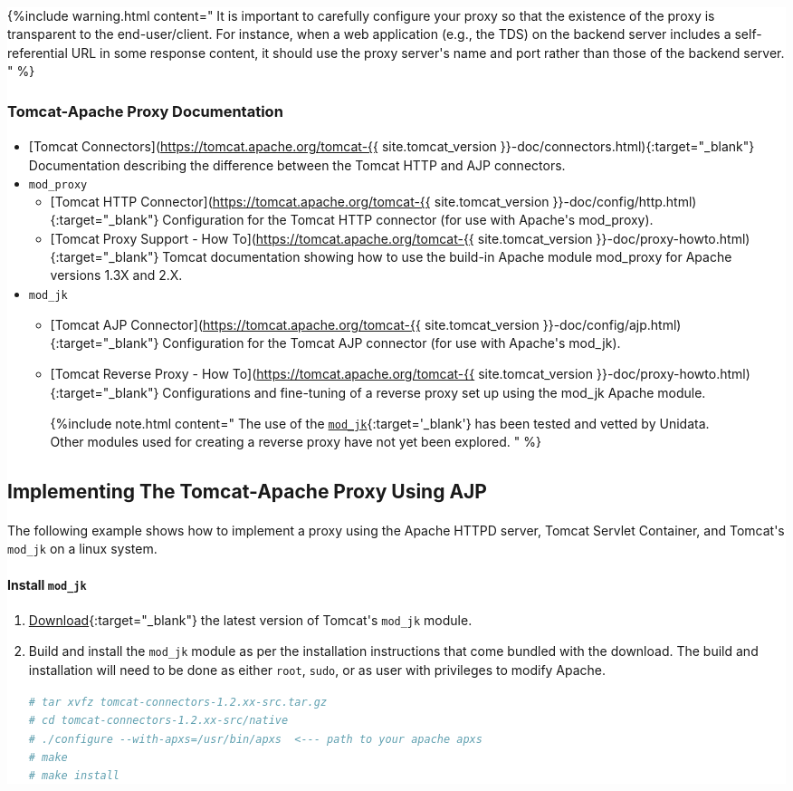   {%include warning.html content="
  It is important to carefully configure your proxy so that the existence of the proxy is transparent to the end-user/client.
  For instance, when a web application (e.g., the TDS) on the backend server includes a self-referential URL in some response content, it should use the proxy server's name and port rather than those of the backend server.                                                                                                                                                           
  " %}

### Tomcat-Apache Proxy Documentation

* [Tomcat Connectors](https://tomcat.apache.org/tomcat-{{ site.tomcat_version }}-doc/connectors.html){:target="_blank"}
  Documentation describing the difference between the Tomcat HTTP and AJP connectors.
* `mod_proxy`
   * [Tomcat HTTP Connector](https://tomcat.apache.org/tomcat-{{ site.tomcat_version }}-doc/config/http.html){:target="_blank"}
     Configuration for the Tomcat HTTP connector (for use with Apache's mod_proxy).
   * [Tomcat Proxy Support - How To](https://tomcat.apache.org/tomcat-{{ site.tomcat_version }}-doc/proxy-howto.html){:target="_blank"}
     Tomcat documentation showing how to use the build-in Apache module mod_proxy for Apache versions 1.3X and 2.X.
* `mod_jk`
  * [Tomcat AJP Connector](https://tomcat.apache.org/tomcat-{{ site.tomcat_version }}-doc/config/ajp.html){:target="_blank"}
    Configuration for the Tomcat AJP connector (for use with Apache's mod_jk).
  * [Tomcat Reverse Proxy - How To](https://tomcat.apache.org/tomcat-{{ site.tomcat_version }}-doc/proxy-howto.html){:target="_blank"}
    Configurations and fine-tuning of a reverse proxy set up using the mod_jk Apache module.
    
    {%include note.html content="
    The use of the [`mod_jk`](https://tomcat.apache.org/connectors-doc/){:target='_blank'} has been tested and vetted by Unidata.  
    Other modules used for creating a reverse proxy have not yet been explored.
    " %}
    
## Implementing The Tomcat-Apache Proxy Using AJP

The following example shows how to implement a proxy using the Apache HTTPD server, Tomcat Servlet Container, and Tomcat's `mod_jk` on a linux system.

#### Install `mod_jk`

1. [Download](https://tomcat.apache.org/download-connectors.cgi){:target="_blank"} the latest version of Tomcat's `mod_jk` module.

2. Build and install the `mod_jk` module as per the installation instructions that come bundled with the download.  The build and installation will need to be done as either `root`, `sudo`, or as user with privileges to modify Apache.
   
    ~~~bash
    # tar xvfz tomcat-connectors-1.2.xx-src.tar.gz
    # cd tomcat-connectors-1.2.xx-src/native
    # ./configure --with-apxs=/usr/bin/apxs  <--- path to your apache apxs
    # make
    # make install
    ~~~ 
